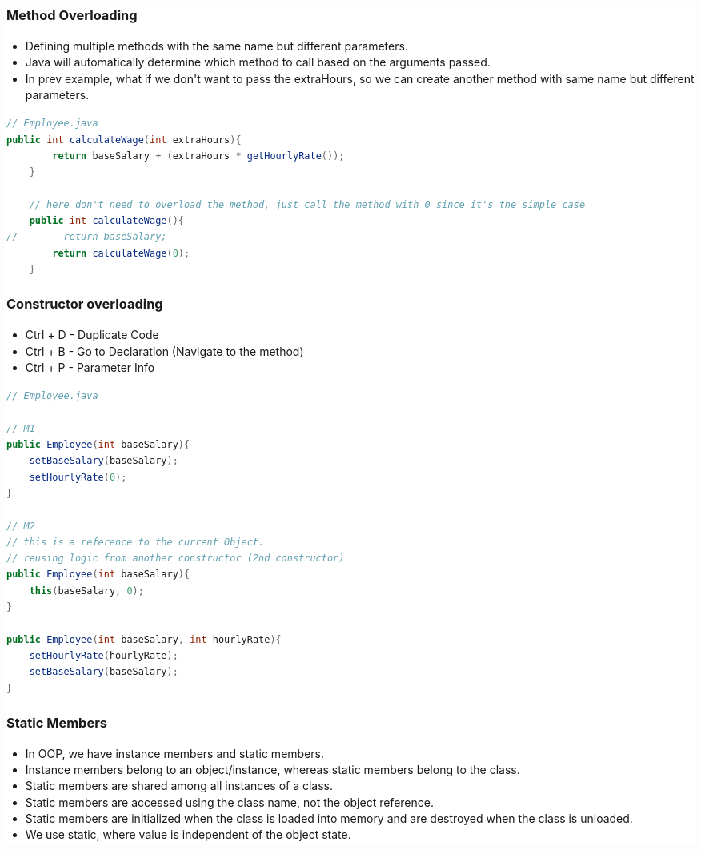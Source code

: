 ### Method Overloading

- Defining multiple methods with the same name but different parameters.
- Java will automatically determine which method to call based on the arguments passed.
- In prev example, what if we don't want to pass the extraHours, so we can create another method with same name but different parameters.

```java
// Employee.java
public int calculateWage(int extraHours){
        return baseSalary + (extraHours * getHourlyRate());
    }

    // here don't need to overload the method, just call the method with 0 since it's the simple case
    public int calculateWage(){
//        return baseSalary;
        return calculateWage(0);
    }
```

### Constructor overloading

- Ctrl + D - Duplicate Code
- Ctrl + B - Go to Declaration (Navigate to the method)
- Ctrl + P - Parameter Info

```java
// Employee.java

// M1
public Employee(int baseSalary){
    setBaseSalary(baseSalary);
    setHourlyRate(0);
}

// M2
// this is a reference to the current Object.
// reusing logic from another constructor (2nd constructor)
public Employee(int baseSalary){
    this(baseSalary, 0);
}

public Employee(int baseSalary, int hourlyRate){
    setHourlyRate(hourlyRate);
    setBaseSalary(baseSalary);
}

```

### Static Members

- In OOP, we have instance members and static members.
- Instance members belong to an object/instance, whereas static members belong to the class.
- Static members are shared among all instances of a class.
- Static members are accessed using the class name, not the object reference.
- Static members are initialized when the class is loaded into memory and are destroyed when the class is unloaded.
- We use static, where value is independent of the object state.
